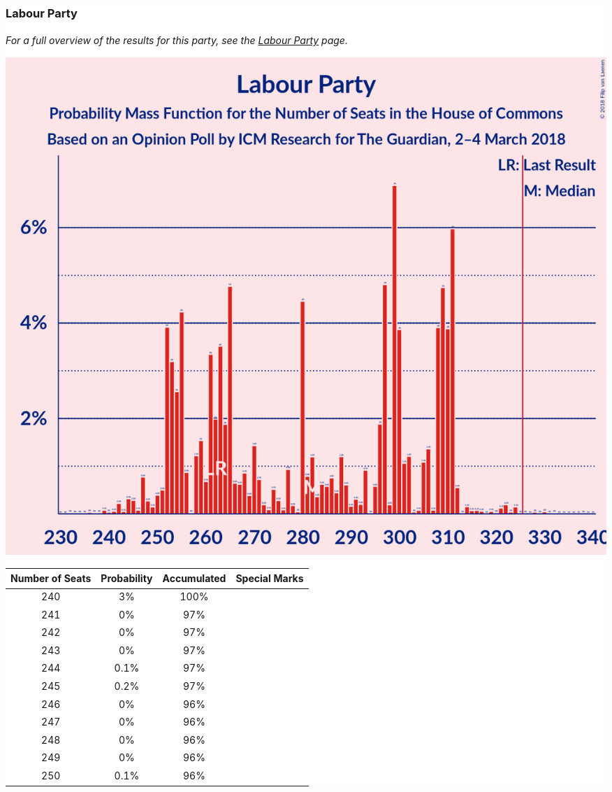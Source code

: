 ### Labour Party

*For a full overview of the results for this party, see the [Labour Party](party-labourparty.html) page.*

![Graph with seats probability mass function not yet produced](2018-03-04-ICMResearch-seats-pmf-labourparty.png "Seats Probability Mass Function")

| Number of Seats | Probability | Accumulated | Special Marks |
|:---------------:|:-----------:|:-----------:|:-------------:|
| 240 | 3% | 100% |  |
| 241 | 0% | 97% |  |
| 242 | 0% | 97% |  |
| 243 | 0% | 97% |  |
| 244 | 0.1% | 97% |  |
| 245 | 0.2% | 97% |  |
| 246 | 0% | 96% |  |
| 247 | 0% | 96% |  |
| 248 | 0% | 96% |  |
| 249 | 0% | 96% |  |
| 250 | 0.1% | 96% |  |